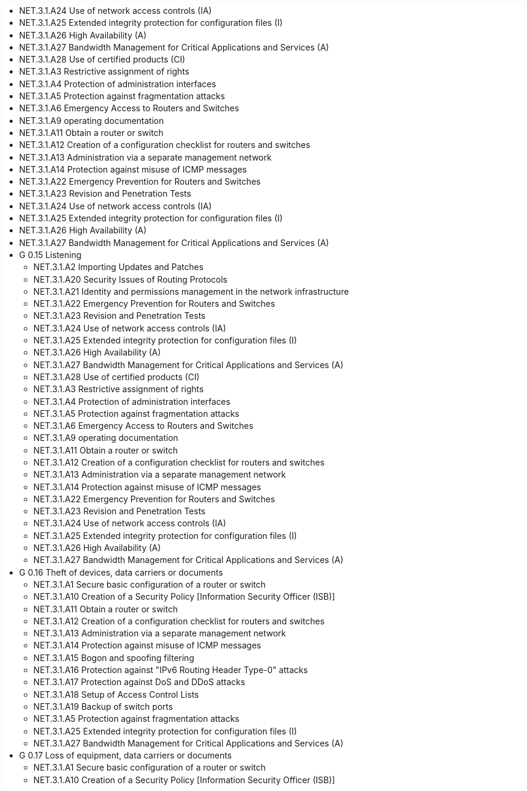   * NET.3.1.A24 Use of network access controls (IA)
  * NET.3.1.A25 Extended integrity protection for configuration files (I)
  * NET.3.1.A26 High Availability (A)
  * NET.3.1.A27 Bandwidth Management for Critical Applications and Services (A)
  * NET.3.1.A28 Use of certified products (CI)
  * NET.3.1.A3 Restrictive assignment of rights
  * NET.3.1.A4 Protection of administration interfaces
  * NET.3.1.A5 Protection against fragmentation attacks
  * NET.3.1.A6 Emergency Access to Routers and Switches
  * NET.3.1.A9 operating documentation
  * NET.3.1.A11 Obtain a router or switch
  * NET.3.1.A12 Creation of a configuration checklist for routers and switches
  * NET.3.1.A13 Administration via a separate management network
  * NET.3.1.A14 Protection against misuse of ICMP messages
  * NET.3.1.A22 Emergency Prevention for Routers and Switches
  * NET.3.1.A23 Revision and Penetration Tests
  * NET.3.1.A24 Use of network access controls (IA)
  * NET.3.1.A25 Extended integrity protection for configuration files (I)
  * NET.3.1.A26 High Availability (A)
  * NET.3.1.A27 Bandwidth Management for Critical Applications and Services (A)
* G 0.15 Listening
  * NET.3.1.A2 Importing Updates and Patches
  * NET.3.1.A20 Security Issues of Routing Protocols
  * NET.3.1.A21 Identity and permissions management in the network infrastructure
  * NET.3.1.A22 Emergency Prevention for Routers and Switches
  * NET.3.1.A23 Revision and Penetration Tests
  * NET.3.1.A24 Use of network access controls (IA)
  * NET.3.1.A25 Extended integrity protection for configuration files (I)
  * NET.3.1.A26 High Availability (A)
  * NET.3.1.A27 Bandwidth Management for Critical Applications and Services (A)
  * NET.3.1.A28 Use of certified products (CI)
  * NET.3.1.A3 Restrictive assignment of rights
  * NET.3.1.A4 Protection of administration interfaces
  * NET.3.1.A5 Protection against fragmentation attacks
  * NET.3.1.A6 Emergency Access to Routers and Switches
  * NET.3.1.A9 operating documentation
  * NET.3.1.A11 Obtain a router or switch
  * NET.3.1.A12 Creation of a configuration checklist for routers and switches
  * NET.3.1.A13 Administration via a separate management network
  * NET.3.1.A14 Protection against misuse of ICMP messages
  * NET.3.1.A22 Emergency Prevention for Routers and Switches
  * NET.3.1.A23 Revision and Penetration Tests
  * NET.3.1.A24 Use of network access controls (IA)
  * NET.3.1.A25 Extended integrity protection for configuration files (I)
  * NET.3.1.A26 High Availability (A)
  * NET.3.1.A27 Bandwidth Management for Critical Applications and Services (A)
* G 0.16 Theft of devices, data carriers or documents
  * NET.3.1.A1 Secure basic configuration of a router or switch
  * NET.3.1.A10 Creation of a Security Policy [Information Security Officer (ISB)]
  * NET.3.1.A11 Obtain a router or switch
  * NET.3.1.A12 Creation of a configuration checklist for routers and switches
  * NET.3.1.A13 Administration via a separate management network
  * NET.3.1.A14 Protection against misuse of ICMP messages
  * NET.3.1.A15 Bogon and spoofing filtering
  * NET.3.1.A16 Protection against "IPv6 Routing Header Type-0" attacks
  * NET.3.1.A17 Protection against DoS and DDoS attacks
  * NET.3.1.A18 Setup of Access Control Lists
  * NET.3.1.A19 Backup of switch ports
  * NET.3.1.A5 Protection against fragmentation attacks
  * NET.3.1.A25 Extended integrity protection for configuration files (I)
  * NET.3.1.A27 Bandwidth Management for Critical Applications and Services (A)
* G 0.17 Loss of equipment, data carriers or documents
  * NET.3.1.A1 Secure basic configuration of a router or switch
  * NET.3.1.A10 Creation of a Security Policy [Information Security Officer (ISB)]